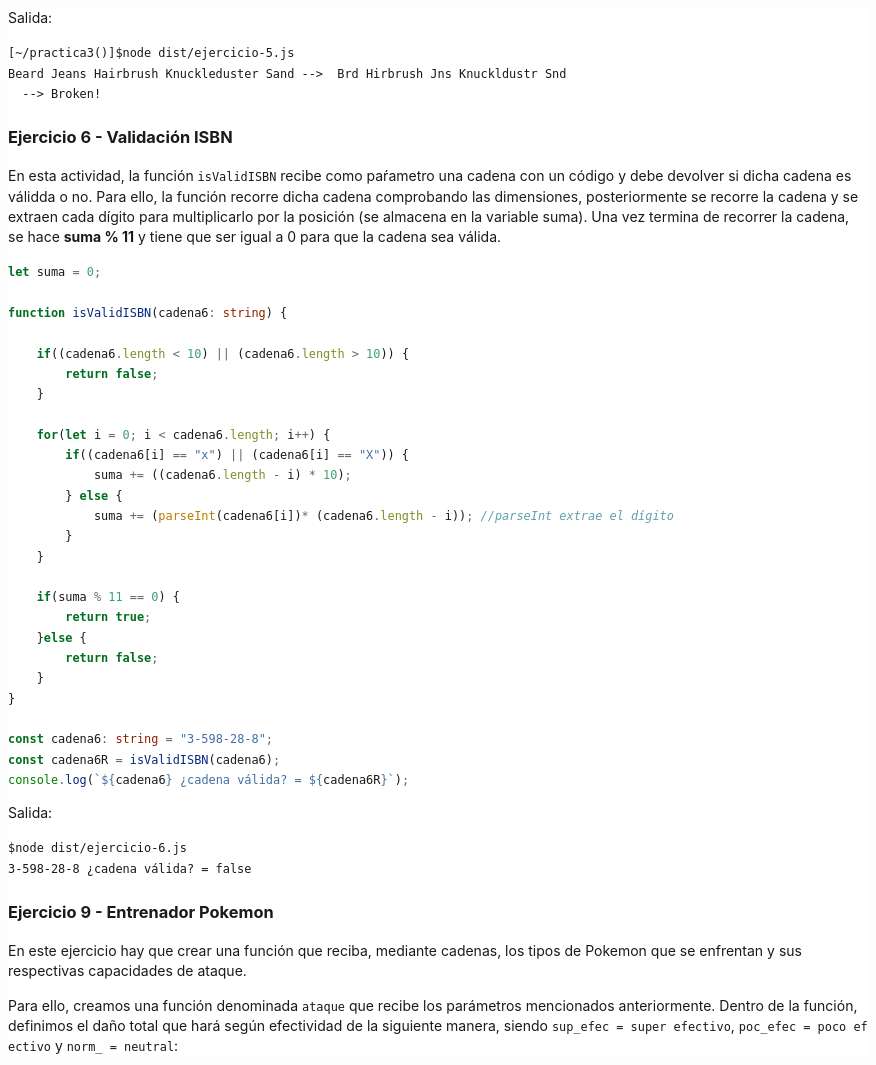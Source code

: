 Salida:
```
[~/practica3()]$node dist/ejercicio-5.js
Beard Jeans Hairbrush Knuckleduster Sand -->  Brd Hirbrush Jns Knuckldustr Snd
  --> Broken!
```

### Ejercicio 6 - Validación ISBN
En esta actividad, la función `isValidISBN` recibe como paŕametro una cadena con un código y debe devolver si dicha cadena es válidda o no. Para ello, la función recorre dicha cadena comprobando las dimensiones, posteriormente se recorre la cadena y se extraen cada dígito para multiplicarlo por la posición (se almacena en la variable suma). Una vez termina de recorrer la cadena, se hace **suma % 11** y tiene que ser igual a 0 para que la cadena sea válida.
```typescript
let suma = 0;

function isValidISBN(cadena6: string) {

    if((cadena6.length < 10) || (cadena6.length > 10)) {
        return false;
    }

    for(let i = 0; i < cadena6.length; i++) {
        if((cadena6[i] == "x") || (cadena6[i] == "X")) {
            suma += ((cadena6.length - i) * 10);
        } else {
            suma += (parseInt(cadena6[i])* (cadena6.length - i)); //parseInt extrae el dígito
        }
    }

    if(suma % 11 == 0) {
        return true;
    }else {
        return false;
    }
}

const cadena6: string = "3-598-28-8";
const cadena6R = isValidISBN(cadena6);
console.log(`${cadena6} ¿cadena válida? = ${cadena6R}`);
```

Salida:
```
$node dist/ejercicio-6.js
3-598-28-8 ¿cadena válida? = false
```

### Ejercicio 9 - Entrenador Pokemon
En este ejercicio hay que crear una función que reciba, mediante cadenas, los tipos de Pokemon que se enfrentan y sus respectivas capacidades de ataque. 

Para ello, creamos una función denominada `ataque` que recibe los parámetros mencionados anteriormente.
Dentro de la función, definimos el daño total que hará según efectividad de la siguiente manera, siendo `sup_efec = super efectivo`, `poc_efec = poco efectivo` y `norm_ = neutral`:
